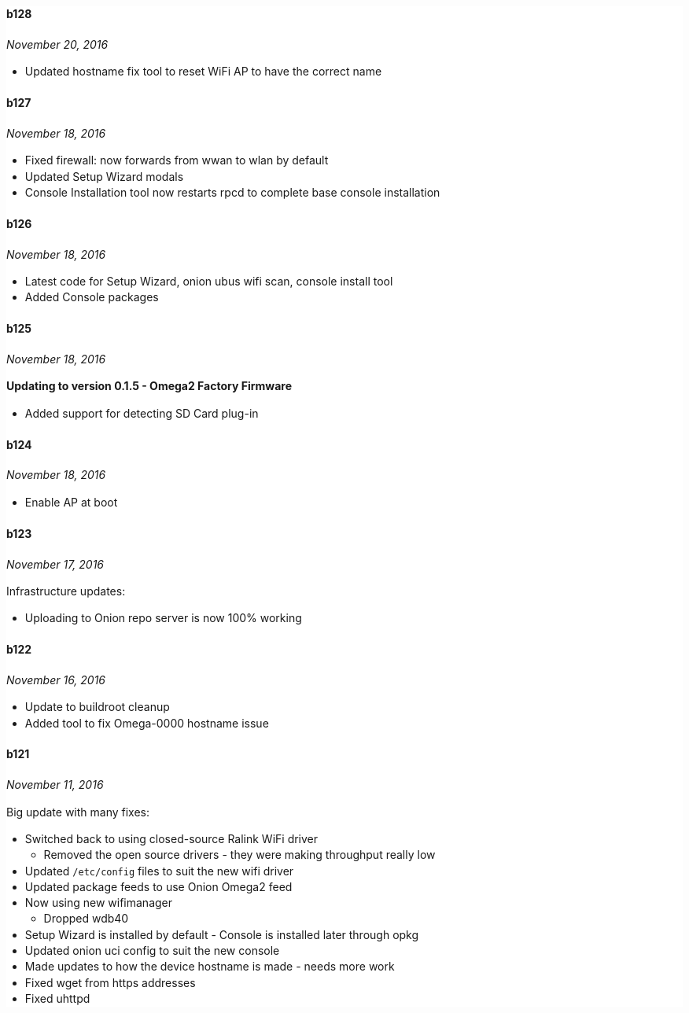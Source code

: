 #### b128
*November 20, 2016*

* Updated hostname fix tool to reset WiFi AP to have the correct name

#### b127
*November 18, 2016*

* Fixed firewall: now forwards from wwan to wlan by default
* Updated Setup Wizard modals
* Console Installation tool now restarts rpcd to complete base console installation

#### b126
*November 18, 2016*

* Latest code for Setup Wizard, onion ubus wifi scan, console install tool
* Added Console packages

#### b125
*November 18, 2016*

**Updating to version 0.1.5 - Omega2 Factory Firmware**

* Added support for detecting SD Card plug-in

#### b124
*November 18, 2016*
* Enable AP at boot

#### b123
*November 17, 2016*

Infrastructure updates:
* Uploading to Onion repo server is now 100% working

#### b122
*November 16, 2016*

* Update to buildroot cleanup
* Added tool to fix Omega-0000 hostname issue

#### b121
*November 11, 2016*

Big update with many fixes:
* Switched back to using closed-source Ralink WiFi driver
    * Removed the open source drivers - they were making throughput really low
* Updated `/etc/config` files to suit the new wifi driver
* Updated package feeds to use Onion Omega2 feed
* Now using new wifimanager
    * Dropped wdb40
* Setup Wizard is installed by default - Console is installed later through opkg
* Updated onion uci config to suit the new console
* Made updates to how the device hostname is made - needs more work
* Fixed wget from https addresses
* Fixed uhttpd

